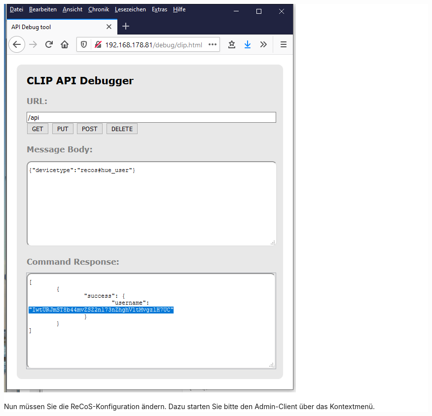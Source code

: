 ![image-20210412162002314](documentation/assets/clip_4.png)

Nun müssen Sie die ReCoS-Konfiguration ändern. Dazu starten Sie bitte den Admin-Client über das Kontextmenü.
